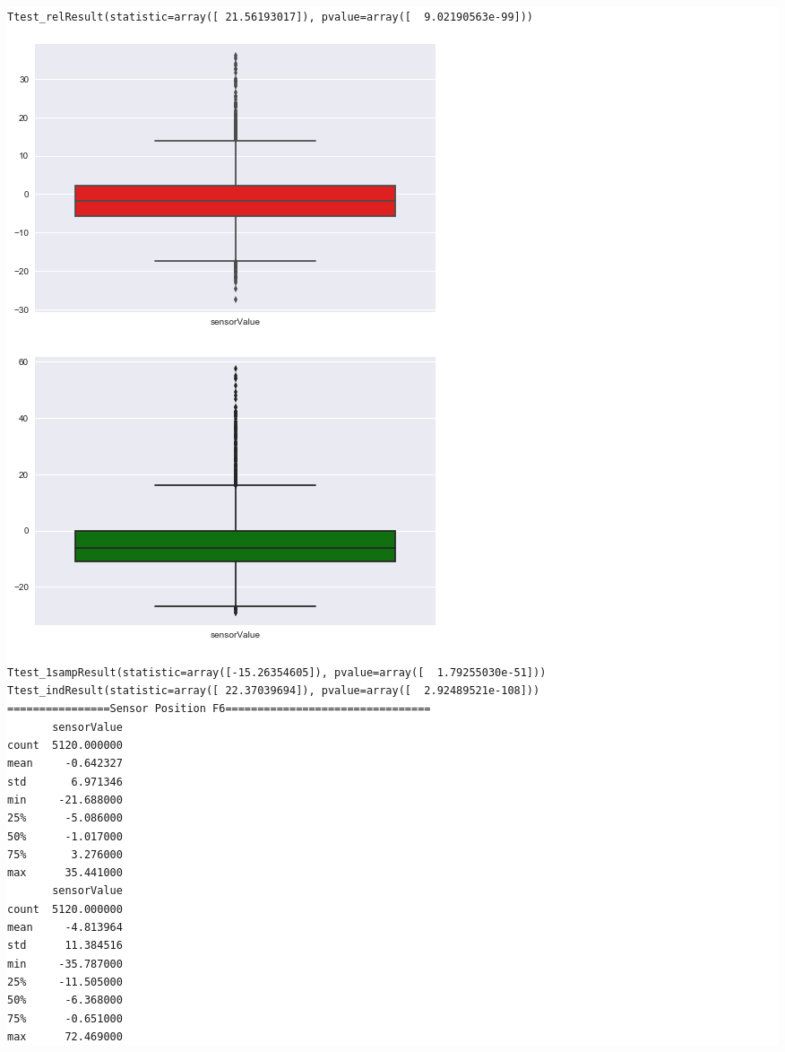 
    Ttest_relResult(statistic=array([ 21.56193017]), pvalue=array([  9.02190563e-99]))
    


![png](images\output_12_310.png)



![png](images\output_12_311.png)


    Ttest_1sampResult(statistic=array([-15.26354605]), pvalue=array([  1.79255030e-51]))
    Ttest_indResult(statistic=array([ 22.37039694]), pvalue=array([  2.92489521e-108]))
    ================Sensor Position F6================================
           sensorValue
    count  5120.000000
    mean     -0.642327
    std       6.971346
    min     -21.688000
    25%      -5.086000
    50%      -1.017000
    75%       3.276000
    max      35.441000
           sensorValue
    count  5120.000000
    mean     -4.813964
    std      11.384516
    min     -35.787000
    25%     -11.505000
    50%      -6.368000
    75%      -0.651000
    max      72.469000
    